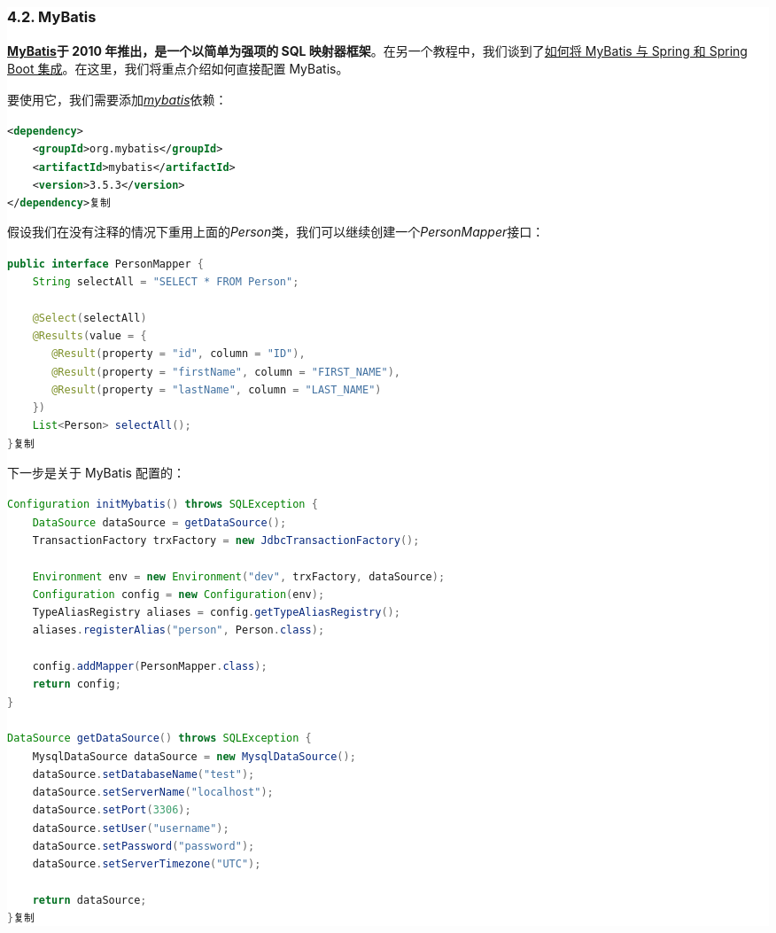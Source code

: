 ### 4.2. MyBatis

**[MyBatis](https://github.com/mybatis/mybatis-3)于 2010 年推出，是一个以简单为强项的 SQL 映射器框架**。在另一个教程中，我们谈到了[如何将 MyBatis 与 Spring 和 Spring Boot 集成](https://www.baeldung.com/spring-mybatis)。在这里，我们将重点介绍如何直接配置 MyBatis。

要使用它，我们需要添加[*mybatis*](https://search.maven.org/classic/#artifactdetails|org.mybatis|mybatis|3.5.3|jar)依赖：

```xml
<dependency>
    <groupId>org.mybatis</groupId>
    <artifactId>mybatis</artifactId>
    <version>3.5.3</version>
</dependency>复制
```

假设我们在没有注释的情况下重用上面的*Person*类，我们可以继续创建一个*PersonMapper*接口：

```java
public interface PersonMapper {
    String selectAll = "SELECT * FROM Person"; 
    
    @Select(selectAll)
    @Results(value = {
       @Result(property = "id", column = "ID"),
       @Result(property = "firstName", column = "FIRST_NAME"),
       @Result(property = "lastName", column = "LAST_NAME")
    })
    List<Person> selectAll();
}复制
```

下一步是关于 MyBatis 配置的：

```java
Configuration initMybatis() throws SQLException {
    DataSource dataSource = getDataSource();
    TransactionFactory trxFactory = new JdbcTransactionFactory();
    
    Environment env = new Environment("dev", trxFactory, dataSource);
    Configuration config = new Configuration(env);
    TypeAliasRegistry aliases = config.getTypeAliasRegistry();
    aliases.registerAlias("person", Person.class);

    config.addMapper(PersonMapper.class);
    return config;
}

DataSource getDataSource() throws SQLException {
    MysqlDataSource dataSource = new MysqlDataSource();
    dataSource.setDatabaseName("test");
    dataSource.setServerName("localhost");
    dataSource.setPort(3306);
    dataSource.setUser("username");
    dataSource.setPassword("password");
    dataSource.setServerTimezone("UTC");
    
    return dataSource;
}复制
```
